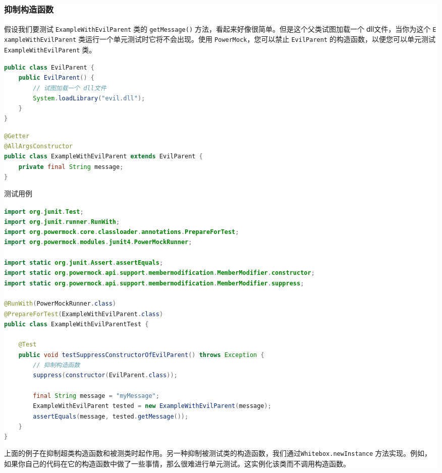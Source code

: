 

### 抑制构造函数

假设我们要测试 `ExampleWithEvilParent` 类的 `getMessage()` 方法，看起来好像很简单。但是这个父类试图加载一个 dll文件，当你为这个 `ExampleWithEvilParent` 类运行一个单元测试时它将不会出现。使用 `PowerMock`，您可以禁止 `EvilParent` 的构造函数，以便您可以单元测试 `ExampleWithEvilParent` 类。

```java
public class EvilParent {
    public EvilParent() {
      	// 试图加载一个 dll文件
        System.loadLibrary("evil.dll");
    }
}
```

```java
@Getter
@AllArgsConstructor
public class ExampleWithEvilParent extends EvilParent {
    private final String message;
}
```

测试用例

```java
import org.junit.Test;
import org.junit.runner.RunWith;
import org.powermock.core.classloader.annotations.PrepareForTest;
import org.powermock.modules.junit4.PowerMockRunner;

import static org.junit.Assert.assertEquals;
import static org.powermock.api.support.membermodification.MemberModifier.constructor;
import static org.powermock.api.support.membermodification.MemberModifier.suppress;

@RunWith(PowerMockRunner.class)
@PrepareForTest(ExampleWithEvilParent.class)
public class ExampleWithEvilParentTest {

    @Test
    public void testSuppressConstructorOfEvilParent() throws Exception {
        // 抑制构造函数
        suppress(constructor(EvilParent.class));

        final String message = "myMessage";
        ExampleWithEvilParent tested = new ExampleWithEvilParent(message);
        assertEquals(message, tested.getMessage());
    }
}
```



上面的例子在抑制超类构造函数和被测类时起作用。另一种抑制被测试类的构造函数，我们通过`Whitebox.newInstance` 方法实现。例如，如果你自己的代码在它的构造函数中做了一些事情，那么很难进行单元测试。这实例化该类而不调用构造函数。
